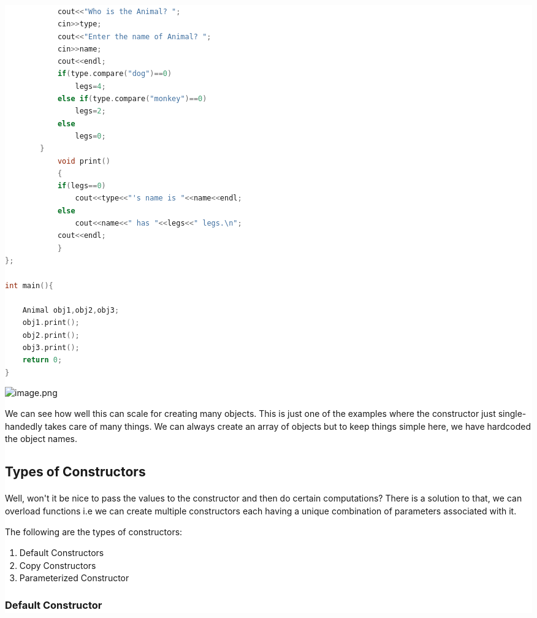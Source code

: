 ```cpp
			cout<<"Who is the Animal? ";
			cin>>type;
			cout<<"Enter the name of Animal? ";
			cin>>name;
			cout<<endl;
			if(type.compare("dog")==0)
				legs=4;
			else if(type.compare("monkey")==0)
				legs=2;
			else	
				legs=0;
		}
	    	void print()
        	{
			if(legs==0)
				cout<<type<<"'s name is "<<name<<endl;
			else
			    cout<<name<<" has "<<legs<<" legs.\n";
			cout<<endl;
	    	}
};

int main(){

	Animal obj1,obj2,obj3;	
	obj1.print();
	obj2.print();
	obj3.print();
	return 0;
}
```

![image.png](https://cdn.hashnode.com/res/hashnode/image/upload/v1632396836336/b6NLE-8287.png)

We can see how well this can scale for creating many objects. This is just one of the examples where the constructor just single-handedly takes care of many things.  We can always create an array of objects but to keep things simple here, we have hardcoded the object names. 

## Types of Constructors

Well, won't it be nice to pass the values to the constructor and then do certain computations? There is a solution to that, we can overload functions i.e we can create multiple constructors each having a unique combination of parameters associated with it. 

The following are the types of constructors:

1. Default Constructors
2. Copy Constructors
3. Parameterized Constructor

### Default Constructor
